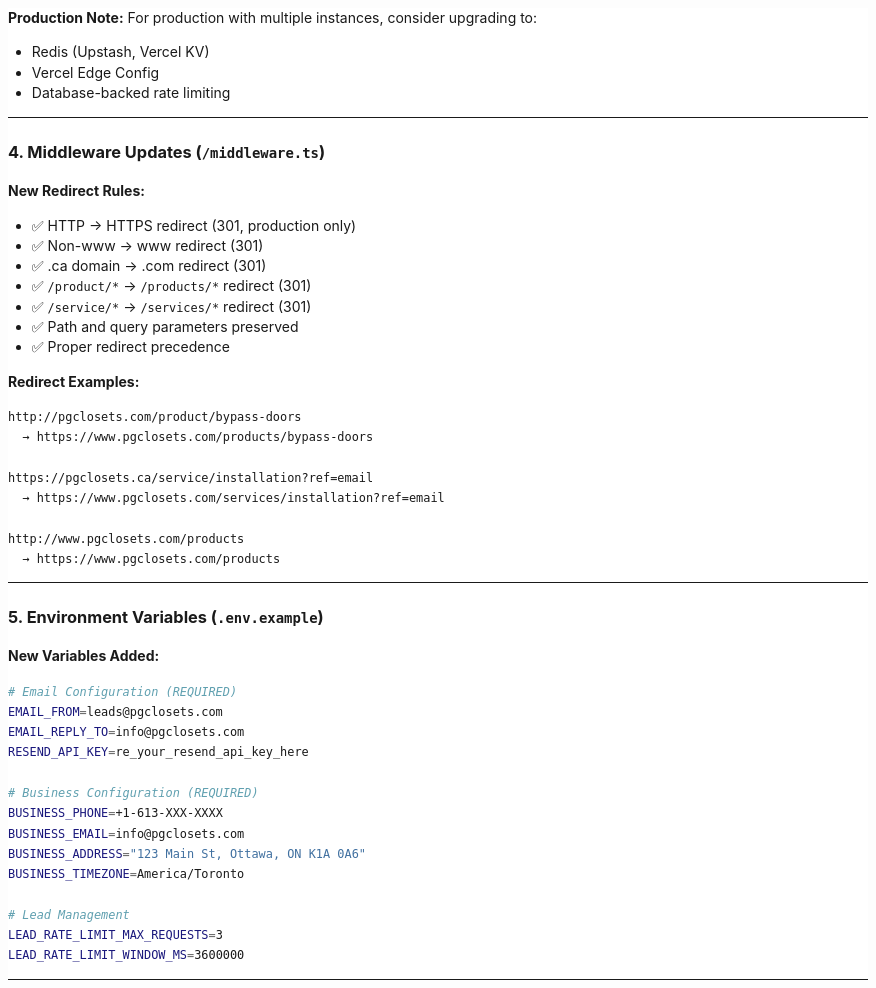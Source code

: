 **Production Note:**
For production with multiple instances, consider upgrading to:
- Redis (Upstash, Vercel KV)
- Vercel Edge Config
- Database-backed rate limiting

---

### 4. Middleware Updates (`/middleware.ts`)

**New Redirect Rules:**
- ✅ HTTP → HTTPS redirect (301, production only)
- ✅ Non-www → www redirect (301)
- ✅ .ca domain → .com redirect (301)
- ✅ `/product/*` → `/products/*` redirect (301)
- ✅ `/service/*` → `/services/*` redirect (301)
- ✅ Path and query parameters preserved
- ✅ Proper redirect precedence

**Redirect Examples:**
```
http://pgclosets.com/product/bypass-doors
  → https://www.pgclosets.com/products/bypass-doors

https://pgclosets.ca/service/installation?ref=email
  → https://www.pgclosets.com/services/installation?ref=email

http://www.pgclosets.com/products
  → https://www.pgclosets.com/products
```

---

### 5. Environment Variables (`.env.example`)

**New Variables Added:**

```bash
# Email Configuration (REQUIRED)
EMAIL_FROM=leads@pgclosets.com
EMAIL_REPLY_TO=info@pgclosets.com
RESEND_API_KEY=re_your_resend_api_key_here

# Business Configuration (REQUIRED)
BUSINESS_PHONE=+1-613-XXX-XXXX
BUSINESS_EMAIL=info@pgclosets.com
BUSINESS_ADDRESS="123 Main St, Ottawa, ON K1A 0A6"
BUSINESS_TIMEZONE=America/Toronto

# Lead Management
LEAD_RATE_LIMIT_MAX_REQUESTS=3
LEAD_RATE_LIMIT_WINDOW_MS=3600000
```

---